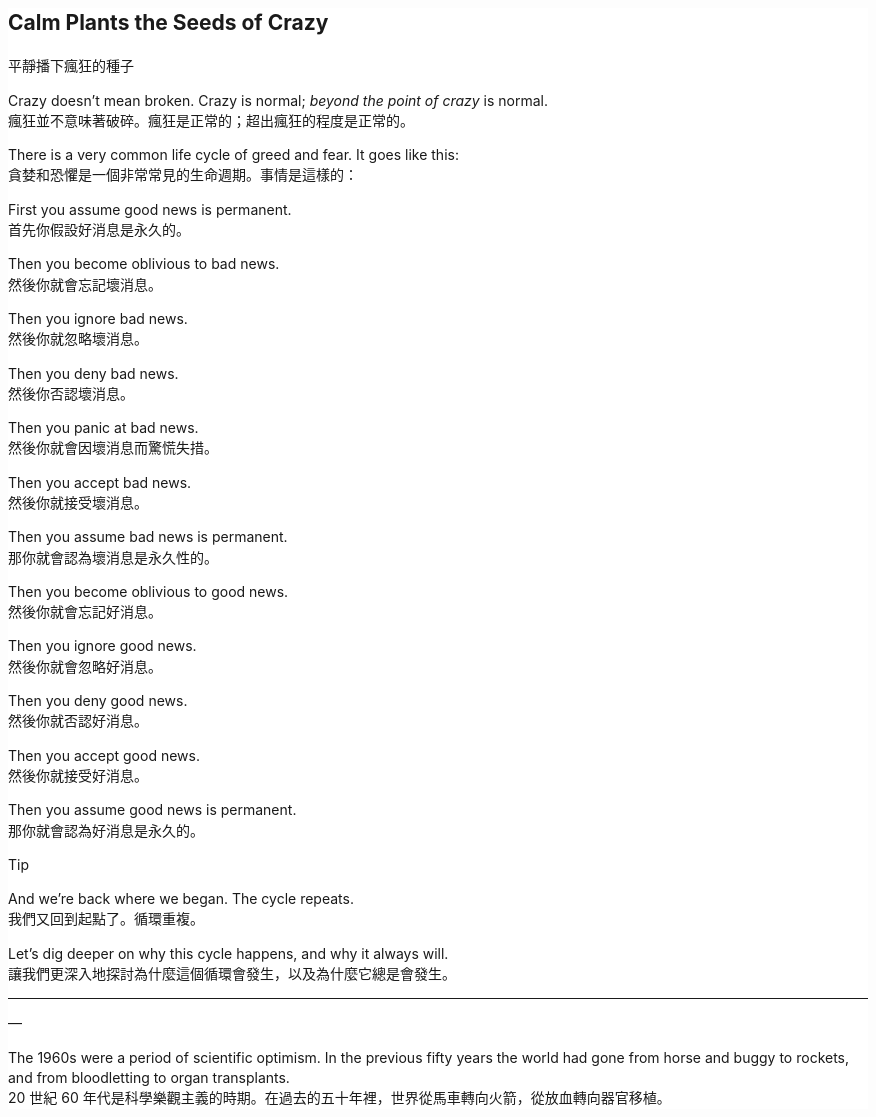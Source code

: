 


## Calm Plants the Seeds of Crazy  
平靜播下瘋狂的種子

Crazy doesn’t mean broken. Crazy is normal; _beyond the point of crazy_ is normal.  
瘋狂並不意味著破碎。瘋狂是正常的；超出瘋狂的程度是正常的。

There is a very common life cycle of greed and fear. It goes like this:  
貪婪和恐懼是一個非常常見的生命週期。事情是這樣的：

First you assume good news is permanent.  
首先你假設好消息是永久的。

Then you become oblivious to bad news.  
然後你就會忘記壞消息。

Then you ignore bad news.  
然後你就忽略壞消息。

Then you deny bad news.  
然後你否認壞消息。

Then you panic at bad news.  
然後你就會因壞消息而驚慌失措。

Then you accept bad news.  
然後你就接受壞消息。

Then you assume bad news is permanent.  
那你就會認為壞消息是永久性的。

Then you become oblivious to good news.  
然後你就會忘記好消息。

Then you ignore good news.  
然後你就會忽略好消息。

Then you deny good news.  
然後你就否認好消息。

Then you accept good news.  
然後你就接受好消息。

Then you assume good news is permanent.  
那你就會認為好消息是永久的。

> [!TIP]
> And we’re back where we began. The cycle repeats.  
> 我們又回到起點了。循環重複。

Let’s dig deeper on why this cycle happens, and why it always will.  
讓我們更深入地探討為什麼這個循環會發生，以及為什麼它總是會發生。

* * *

—

The 1960s were a period of scientific optimism. In the previous fifty years the world had gone from horse and buggy to rockets, and from bloodletting to organ transplants.  
20 世紀 60 年代是科學樂觀主義的時期。在過去的五十年裡，世界從馬車轉向火箭，從放血轉向器官移植。
